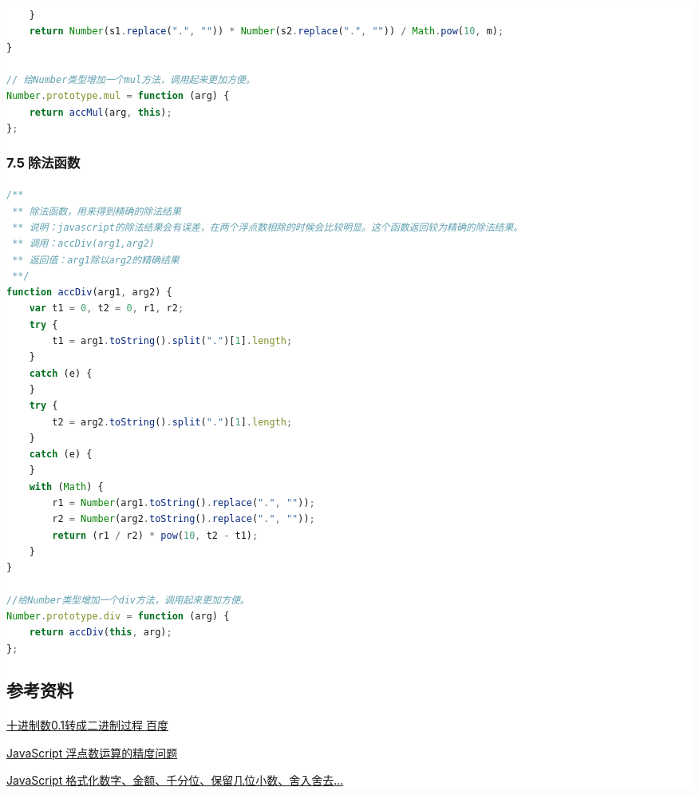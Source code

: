 ```js
    }
    return Number(s1.replace(".", "")) * Number(s2.replace(".", "")) / Math.pow(10, m);
}
 
// 给Number类型增加一个mul方法，调用起来更加方便。
Number.prototype.mul = function (arg) {
    return accMul(arg, this);
};
```

### 7.5 除法函数

```js
/** 
 ** 除法函数，用来得到精确的除法结果
 ** 说明：javascript的除法结果会有误差，在两个浮点数相除的时候会比较明显。这个函数返回较为精确的除法结果。
 ** 调用：accDiv(arg1,arg2)
 ** 返回值：arg1除以arg2的精确结果
 **/
function accDiv(arg1, arg2) {
    var t1 = 0, t2 = 0, r1, r2;
    try {
        t1 = arg1.toString().split(".")[1].length;
    }
    catch (e) {
    }
    try {
        t2 = arg2.toString().split(".")[1].length;
    }
    catch (e) {
    }
    with (Math) {
        r1 = Number(arg1.toString().replace(".", ""));
        r2 = Number(arg2.toString().replace(".", ""));
        return (r1 / r2) * pow(10, t2 - t1);
    }
}
 
//给Number类型增加一个div方法，调用起来更加方便。
Number.prototype.div = function (arg) {
    return accDiv(this, arg);
};
```



## 参考资料

[十进制数0.1转成二进制过程 百度](https://zhidao.baidu.com/question/693903632703084164.html)

[JavaScript 浮点数运算的精度问题](https://www.html.cn/archives/7340)

[JavaScript 格式化数字、金额、千分位、保留几位小数、舍入舍去…](https://www.html.cn/archives/7324)